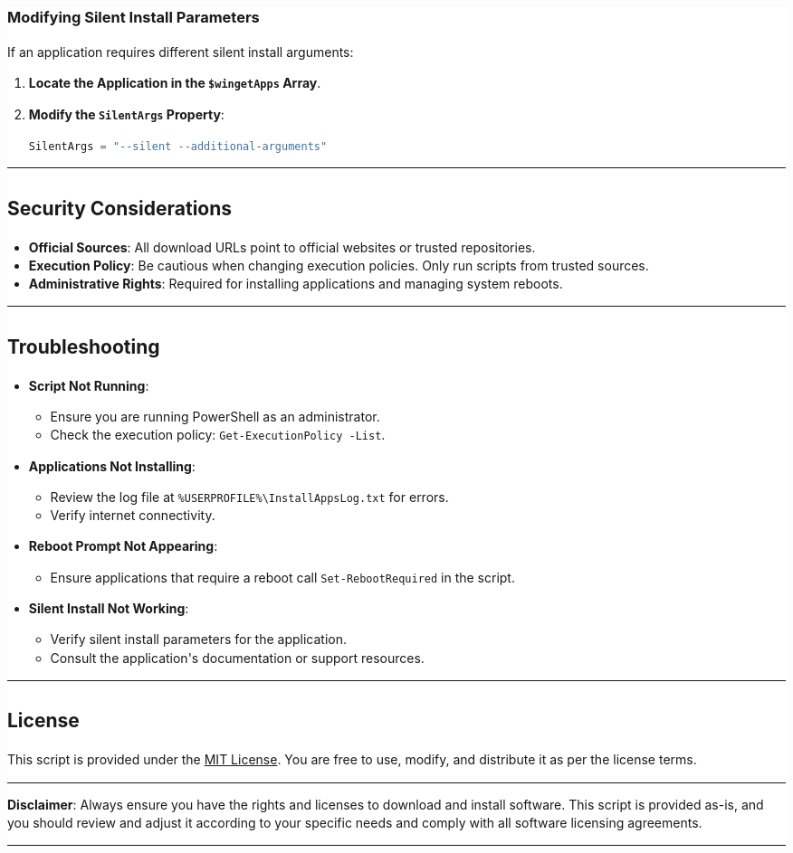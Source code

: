 ### Modifying Silent Install Parameters

If an application requires different silent install arguments:

1. **Locate the Application in the `$wingetApps` Array**.
2. **Modify the `SilentArgs` Property**:

   ```powershell
   SilentArgs = "--silent --additional-arguments"
   ```

---

## Security Considerations

- **Official Sources**: All download URLs point to official websites or trusted repositories.
- **Execution Policy**: Be cautious when changing execution policies. Only run scripts from trusted sources.
- **Administrative Rights**: Required for installing applications and managing system reboots.

---

## Troubleshooting

- **Script Not Running**:

  - Ensure you are running PowerShell as an administrator.
  - Check the execution policy: `Get-ExecutionPolicy -List`.

- **Applications Not Installing**:

  - Review the log file at `%USERPROFILE%\InstallAppsLog.txt` for errors.
  - Verify internet connectivity.

- **Reboot Prompt Not Appearing**:

  - Ensure applications that require a reboot call `Set-RebootRequired` in the script.

- **Silent Install Not Working**:

  - Verify silent install parameters for the application.
  - Consult the application's documentation or support resources.

---

## License

This script is provided under the [MIT License](LICENSE). You are free to use, modify, and distribute it as per the license terms.

---

**Disclaimer**: Always ensure you have the rights and licenses to download and install software. This script is provided as-is, and you should review and adjust it according to your specific needs and comply with all software licensing agreements.

---
